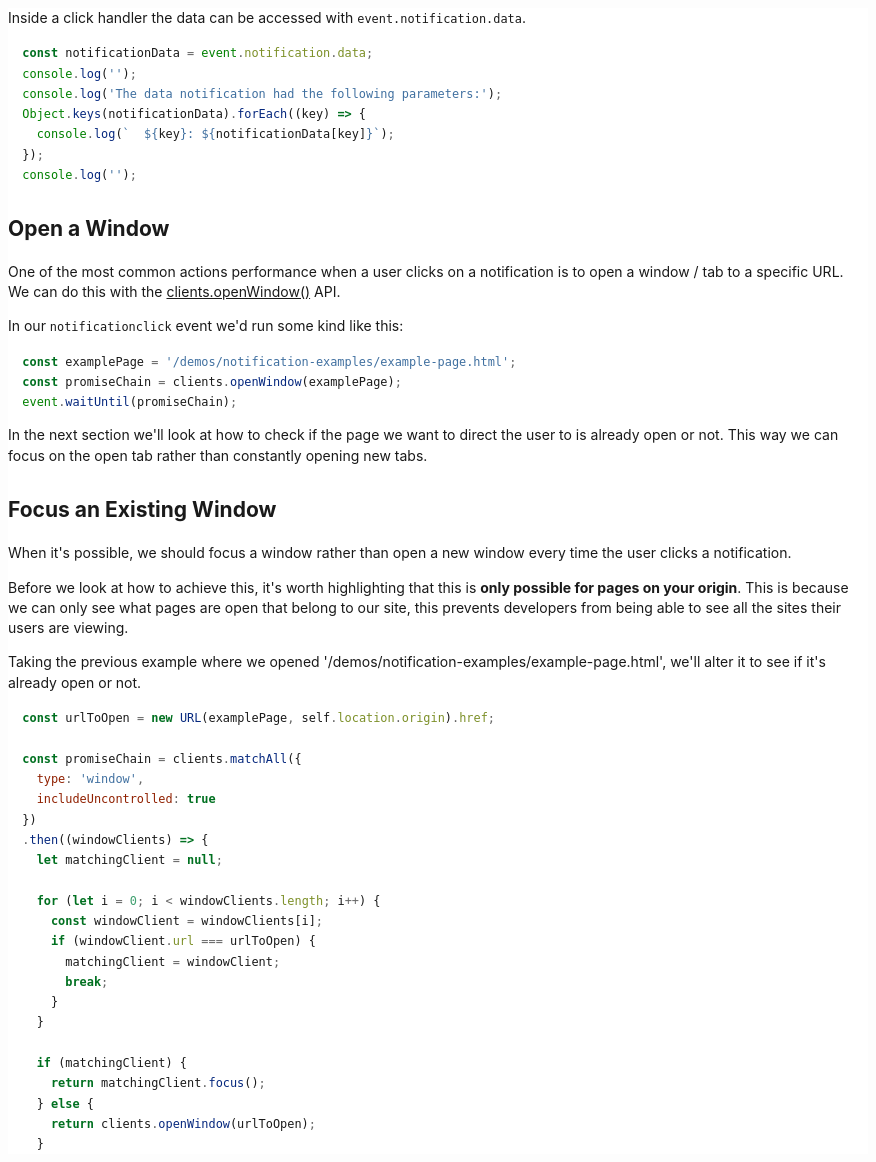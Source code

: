 Inside a click handler the data can be accessed with `event.notification.data`.

``` javascript
  const notificationData = event.notification.data;
  console.log('');
  console.log('The data notification had the following parameters:');
  Object.keys(notificationData).forEach((key) => {
    console.log(`  ${key}: ${notificationData[key]}`);
  });
  console.log('');
```

## Open a Window

One of the most common actions performance when a user clicks on a notification is to open a
 window / tab to a specific URL. We can do this with the
 [clients.openWindow()](https://developer.mozilla.org/en-US/docs/Web/API/Clients/openWindow)
 API.

In our `notificationclick` event we'd run some kind like this:

``` javascript
  const examplePage = '/demos/notification-examples/example-page.html';
  const promiseChain = clients.openWindow(examplePage);
  event.waitUntil(promiseChain);
```

In the next section we'll look at how to check if the page we want to direct the user to is
 already open or not. This way we can focus on the open tab rather than constantly opening new
 tabs.

## Focus an Existing Window

When it's possible, we should focus a window rather than open a new window every time the user
 clicks a notification.

Before we look at how to achieve this, it's worth highlighting that this is **only possible for
 pages on your origin**. This is because we can only see what pages are open that belong to our
 site, this prevents developers from being able to see all the sites their users are viewing.

Taking the previous example where we opened
'/demos/notification-examples/example-page.html', we'll alter it to see if it's already open or
 not.

``` javascript
  const urlToOpen = new URL(examplePage, self.location.origin).href;

  const promiseChain = clients.matchAll({
    type: 'window',
    includeUncontrolled: true
  })
  .then((windowClients) => {
    let matchingClient = null;

    for (let i = 0; i < windowClients.length; i++) {
      const windowClient = windowClients[i];
      if (windowClient.url === urlToOpen) {
        matchingClient = windowClient;
        break;
      }
    }

    if (matchingClient) {
      return matchingClient.focus();
    } else {
      return clients.openWindow(urlToOpen);
    }
```